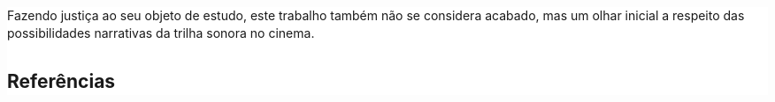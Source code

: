 Fazendo justiça ao seu objeto de estudo, este trabalho também não se considera acabado, mas um olhar inicial a respeito das possibilidades narrativas da trilha sonora no cinema.


## Referências

[^1]: Cavalcanti, Alberto. *Sound in Films*. In: Weis, Elisabeth; Belton, John (Org.). *Film Sound: Theory and Practice*. New York: Columbia University Press, 1985. p. 98.
[^2]: Eisenstein, Sergei; Pudovkin, Vsevolod; Alexandrov, Grigori. *A Statement*. In: Weis, Elisabeth; Belton, John (Org.). *Film Sound: Theory and Practice*. New York: Columbia University Press, 1985. p. 83.
[^3]: Lang, Fritz (Diretor). *O Vampiro de Dusseldorf* [Filme]. Alemanha, 1931.
[^4]: Chion, Michel. *Audio-Vision: Sound on Screen*. New York: Columbia University Press, 1994. p. 8.
[^5]: Manzano, Luiz Adelmo F. *Som-imagem no Cinema*. São Paulo: Perspectiva, Fapesp, 2003. p. 11.
[^6]: Manzano, Luiz Adelmo F. *Som-imagem no Cinema*. São Paulo: Perspectiva, Fapesp, 2003. p. 27. Citando: Rosenfeld, Anatol. *Cinema: Arte & Indústria*. São Paulo: Perspectiva, 2002.
[^7]: Cavalcanti, Alberto. *Sound in Films*. In: Weis, Elisabeth; Belton, John (Org.). *Film Sound: Theory and Practice*. New York: Columbia University Press, 1985. p. 98.
[^8]: Manzano, Luiz Adelmo F. *Som-imagem no Cinema*. São Paulo: Perspectiva, Fapesp, 2003. p. 26.
[^9]: Gomery, Douglas. *The Coming of Sound*. In: Weis, Elisabeth; Belton, John (Org.). *Film Sound: Theory and Practice*. New York: Columbia University Press, 1985. p. 5.
[^10]: Crosland, Alan (Diretor). *The Jazz Singer* [Filme]. Estados Unidos, 1927.
[^11]: Altman, Rick. *Evolution of Sound Technology*. In: Weis, Elisabeth; Belton, John (Org.). *Film Sound: Theory and Practice*. New York: Columbia University Press, 1985. p. 46.
[^12]: Altman, Rick. *Evolution of Sound Technology*. In: Weis, Elisabeth; Belton, John (Org.). *Film Sound: Theory and Practice*. New York: Columbia University Press, 1985. p. 46.
[^13]: James, Richard S. *Avant-Garde Sound-on-Film Techniques and Their Relationship to Electro-Acoustic Music*. Oxford: Oxford University Press, 1986.
[^14]: [https://www3.nfb.ca/archives_mclaren/items/01.pdf](https://www3.nfb.ca/archives_mclaren/items/01.pdf)
[^15]: Schreger, Charles. *Altman, Dolby and the Second Sound Revolution*. In: Weis, Elisabeth; Belton, John (Org.). *Film Sound: Theory and Practice*. New York: Columbia University Press, 1985. p. 348.
[^16]: Lang, Fritz (Diretor). *Metropolis* [Filme]. Alemanha, 1927.
[^17]: Eisenstein, Sergei (Diretor). *A Greve* [Filme]. União Soviética, 1925.
[^18]: Manzano, Luiz Adelmo F. *Som-imagem no Cinema*. São Paulo: Perspectiva, Fapesp, 2003. p. 47. Citando: Chion, Michel. *Le Son au Cinéma*. Paris: Cahiers du Cinéma, Éditions de l'Étoile, 1994. p. 25.
[^19]: Andrew, J. Dudley. *As Principais Teorias do Cinema Sonoro: Uma Introdução*. Rio de Janeiro: Zahar Editor, 2002. p. 23.
[^20]: Bordwell, David; Thompson, Kristin. *Fundamental Aesthetics of Sound*. In: Weis, Elisabeth; Belton, John (Org.). *Film Sound: Theory and Practice*. New York: Columbia University Press, 1985. p. 186.
[^21]: Schaeffer, Pierre. *L’élément non visuel au cinéma*. *Revue du Cinéma*. Paris: Zed, 1946. p. 45.
[^22]: Schaeffer, Pierre. *Tratado dos Objetos Musicais*. Brasília: EdUnB, 1993. p. 242.
[^23]: Coppola, Francis Ford (Diretor). *Apocalypse Now* [Filme]. Estados Unidos, 1979.
[^24]: Sragow, Michael. *A Conversation with Walter Murch*. Disponível em: <http://archive.salon.com/ent/col/srag/2000/04/27/murch/>. 
[^25]: Kinder, Marsha. *The Power of Adaptation in “Apocalypse Now”*. *Film Quarterly*, vol. 33, no. 2. University of California Press.
[^26]: Murch, Walter. *Stretching Sound to Help the Mind See*. Disponível em: <http://filmsound.org/murch/stretching.htm>.
[^27]: Murch, Walter. *Num Piscar de Olhos*. Rio de Janeiro: Jorge Zahar Ed., 2004. p. 16.
[^28]: Barbosa, Álvaro. *O Som em Ficção Cinematográfica*. Universidade Católica Portuguesa. Disponível em: <http://www.abarbosa.org/docs/som_para_ficcao.pdf>. 
[^29]: Wisnik, José Miguel. *O Som e o Sentido*. São Paulo: Companhia das Letras, 1989. p. 30.
[^30]: Barbosa, Álvaro. *O Som em Ficção Cinematográfica*. Universidade Católica Portuguesa. Disponível em: <http://www.abarbosa.org/docs/som_para_ficcao.pdf>.
[^31]: Mendes, Eduardo S. *Walter Murch: A Revolução da Trilha Sonora Cinematográfica*. São Paulo: Revista Significação, Annablume, ECA/USP, 2006. p. 192.
[^32]: Rolling Stones. *Satisfaction* [Música]. In: *Out of Our Heads*. Londres: Decca Records, 1965.
[^33]: Coppola, Francis Ford (Diretor). *Apocalypse Now* [Filme]. Estados Unidos, 1979. Minutagem 1:14'30".
[^34]: Foley, Jack. *The Art of Foley*. Disponível em: <http://www.filmsound.org/foley/>. Acessado em: 5 de outubro de 2009.
[^35]: *Relação entre Processamento Auditivo e Desenvolvimento da Linguagem e Fala*. Disponível em: <http://comunicacaohumana.com/index.php?option=com_content&task=view&id=18&Itemid=31>. Acessado em: 5 de outubro de 2009.
[^36]: Mendes, Eduardo S. *Walter Murch: A Revolução da Trilha Sonora Cinematográfica*. São Paulo: Revista Significação, Annablume, ECA/USP, 2006. p. 218.
[^37]: Carrasco, Ney. *Sygkhronos*. São Paulo: Fapesp, 2003. p. 169.
[^38]: Williams, Alan. *Is Sound Recording Like a Language?*. *Yale French Studies*, no. 60. Yale University Press, 1980. p. 51-56.
[^39]: Carrasco, Ney. *Sygkhronos*. São Paulo: Fapesp, 2003. p. 172.
[^40]: Carrasco, Ney. *Sygkhronos*. São Paulo: Fapesp, 2003. p. 170.
[^41]: Moog, Bob. *Apocalypse Now: The Synthesizer Soundtrack*. *Contemporary Keyboard Music*. CMP, 1980.
[^42]: Hickmann, Felipe. *Música, Cinema e Tempo Narrativo*. Curitiba: UFPR, 2008. p. 39.
[^43]: Moog, Bob. *Apocalypse Now: The Synthesizer Soundtrack*. *Contemporary Keyboard Music*. CMP, 1980.

[^44]: Sragow, Michael. *The Sound of Vietnam: A Conversation with Walter Murch, the Sonic Wizard Who Helped Francis Ford Coppola Create a Soundtrack of Horror in “Apocalypse Now”*. Disponível em: <http://archive.salon.com/ent/col/srag/2000/04/27/murch/>. Acessado em: 5 de outubro de 2009.
[^45]: Mateu, Anabela. *The Hollow Men e Apocalypse Now — A Condição Humana*. *Babilónia*. Disponível em: <http://babilonia.ulusofona.pt/arquivo/arquivo_pdf/babilonia6.pdf>. Acessado em: 5 de outubro de 2009.
[^46]: Wisnik, José Miguel. *O Som e o Sentido*. São Paulo: Companhia das Letras, 1989. p. 28.
[^47]: Schaeffer, Pierre. *Tratado dos Objetos Musicais*. Brasília: EdUnB, 1993. p. 79.
[^48]: Murch, Walter. *Stretching Sound to Help the Mind See*. Disponível em: <http://filmsound.org/murch/stretching.htm>.
[^49]: Hitchcock, Alfred (Diretor). *Psicose* [Filme]. Estados Unidos, 1960.
[^50]: Kubrick, Stanley (Diretor). *2001: Uma Odisseia no Espaço* [Filme]. Estados Unidos, 1968.
[^51]: Fleming, Victor (Diretor). *O Mágico de Oz* [Filme]. Estados Unidos, 1939.
[^52]: Maynes, Charles. *Worldizing*. *The Editors Guild Magazine*, vol. 25, no. 2, 2004. Disponível em: <http://www.editorsguild.com/v2/magazine/Newsletter/MarApr04/marapr04_worldizing.html>. 
[^53]: Lucas, George (Diretor). *Loucuras de Verão* [Filme]. Estados Unidos, 1973.